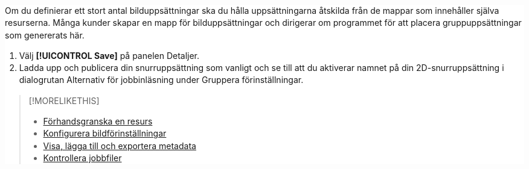    Om du definierar ett stort antal bilduppsättningar ska du hålla uppsättningarna åtskilda från de mappar som innehåller själva resurserna. Många kunder skapar en mapp för bilduppsättningar och dirigerar om programmet för att placera gruppuppsättningar som genererats här.

1. Välj **[!UICONTROL Save]** på panelen Detaljer.
1. Ladda upp och publicera din snurruppsättning som vanligt och se till att du aktiverar namnet på din 2D-snurruppsättning i dialogrutan Alternativ för jobbinläsning under Gruppera förinställningar.

>[!MORELIKETHIS]
>
>* [Förhandsgranska en resurs](previewing-asset.md#previewing_an_asset)
>* [Konfigurera bildförinställningar](setting-image-presets.md#setting_up_image_presets)
>* [Visa, lägga till och exportera metadata](viewing-adding-exporting-metadata.md#viewing_adding_and_exporting_metadata)
>* [Kontrollera jobbfiler](checking-job-files.md#checking_job_files)

